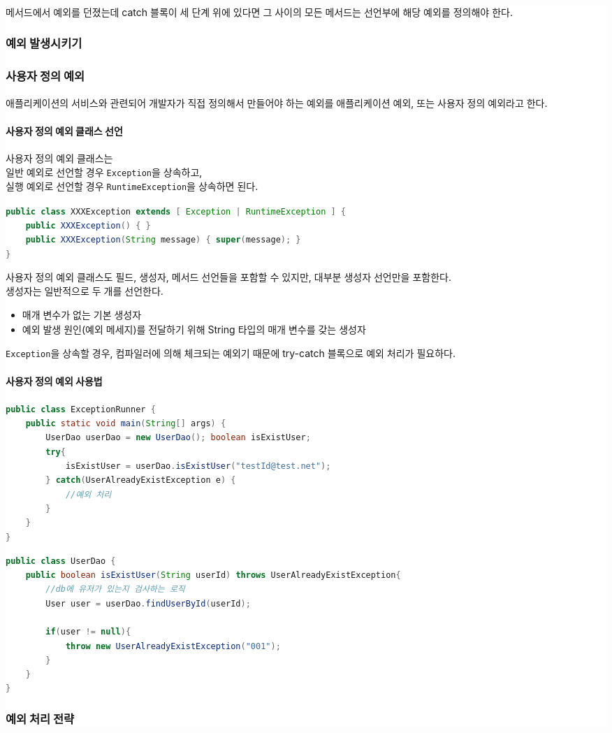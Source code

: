 메서드에서 예외를 던졌는데 catch 블록이 세 단계 위에 있다면 그 사이의 모든 메서드는 선언부에 해당 예외를 정의해야 한다. 

### 예외 발생시키기 


### 사용자 정의 예외
애플리케이션의 서비스와 관련되어 개발자가 직접 정의해서 만들어야 하는 예외를 애플리케이션 예외, 또는 사용자 정의 예외라고 한다. 

#### 사용자 정의 예외 클래스 선언 
사용자 정의 예외 클래스는<br>일반 예외로 선언할 경우 `Exception`을 상속하고,<br>실행 예외로 선언할 경우 `RuntimeException`을 상속하면 된다. 

```java
public class XXXException extends [ Exception | RuntimeException ] {
    public XXXException() { }
    public XXXException(String message) { super(message); }
}
```

사용자 정의 예외 클래스도 필드, 생성자, 메서드 선언들을 포함할 수 있지만, 대부분 생성자 선언만을 포함한다.<br>
생성자는 일반적으로 두 개를 선언한다. 
- 매개 변수가 없는 기본 생성자
- 예외 발생 원인(예외 메세지)를 전달하기 위해 String 타입의 매개 변수를 갖는 생성자

`Exception`을 상속할 경우, 컴파일러에 의해 체크되는 예외기 때문에 try-catch 블록으로 예외 처리가 필요하다. 

#### 사용자 정의 예외 사용법
```java
public class ExceptionRunner { 
    public static void main(String[] args) { 
        UserDao userDao = new UserDao(); boolean isExistUser;
        try{
            isExistUser = userDao.isExistUser("testId@test.net");
        } catch(UserAlreadyExistException e) {
            //예외 처리 
        }
    } 
}
```

```java
public class UserDao { 
    public boolean isExistUser(String userId) throws UserAlreadyExistException{ 
        //db에 유저가 있는지 검사하는 로직
        User user = userDao.findUserById(userId); 
        
        if(user != null){ 
            throw new UserAlreadyExistException("001"); 
        } 
    } 
}
```

### 예외 처리 전략

